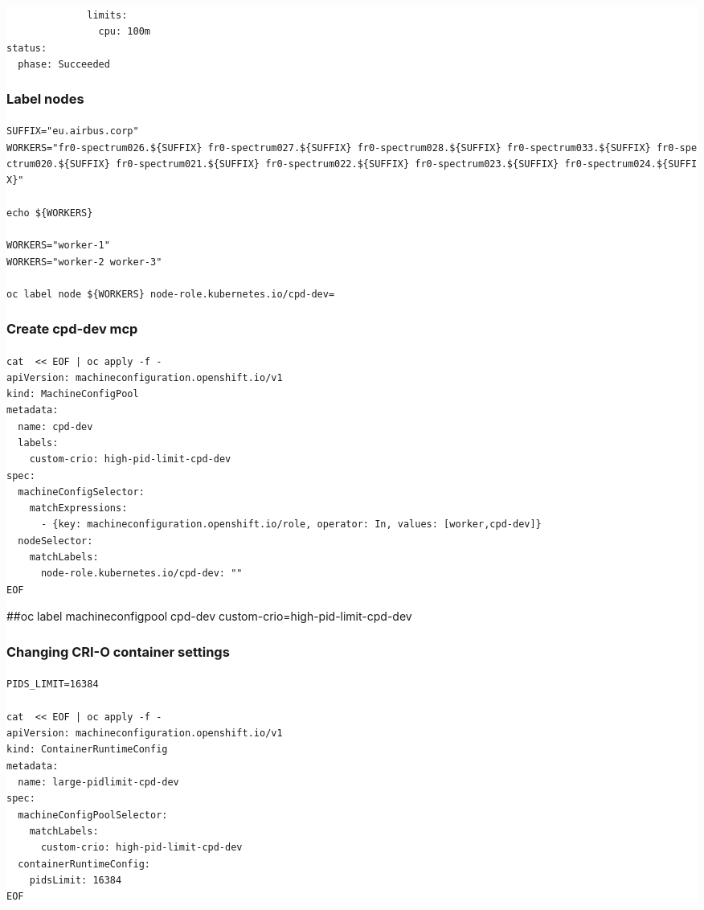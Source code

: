 ```
              limits:
                cpu: 100m
status:
  phase: Succeeded
```



### Label nodes

```
SUFFIX="eu.airbus.corp"
WORKERS="fr0-spectrum026.${SUFFIX} fr0-spectrum027.${SUFFIX} fr0-spectrum028.${SUFFIX} fr0-spectrum033.${SUFFIX} fr0-spectrum020.${SUFFIX} fr0-spectrum021.${SUFFIX} fr0-spectrum022.${SUFFIX} fr0-spectrum023.${SUFFIX} fr0-spectrum024.${SUFFIX}"

echo ${WORKERS}

WORKERS="worker-1"
WORKERS="worker-2 worker-3"

oc label node ${WORKERS} node-role.kubernetes.io/cpd-dev=
```

### Create cpd-dev mcp

```
cat  << EOF | oc apply -f -
apiVersion: machineconfiguration.openshift.io/v1
kind: MachineConfigPool
metadata:
  name: cpd-dev
  labels:
    custom-crio: high-pid-limit-cpd-dev
spec:
  machineConfigSelector:
    matchExpressions:
      - {key: machineconfiguration.openshift.io/role, operator: In, values: [worker,cpd-dev]}
  nodeSelector:
    matchLabels:
      node-role.kubernetes.io/cpd-dev: ""
EOF
```

 

##oc label machineconfigpool cpd-dev custom-crio=high-pid-limit-cpd-dev


### Changing CRI-O container settings

```
PIDS_LIMIT=16384

cat  << EOF | oc apply -f -
apiVersion: machineconfiguration.openshift.io/v1
kind: ContainerRuntimeConfig
metadata:
  name: large-pidlimit-cpd-dev
spec:
  machineConfigPoolSelector:
    matchLabels:
      custom-crio: high-pid-limit-cpd-dev
  containerRuntimeConfig:
    pidsLimit: 16384
EOF
```
